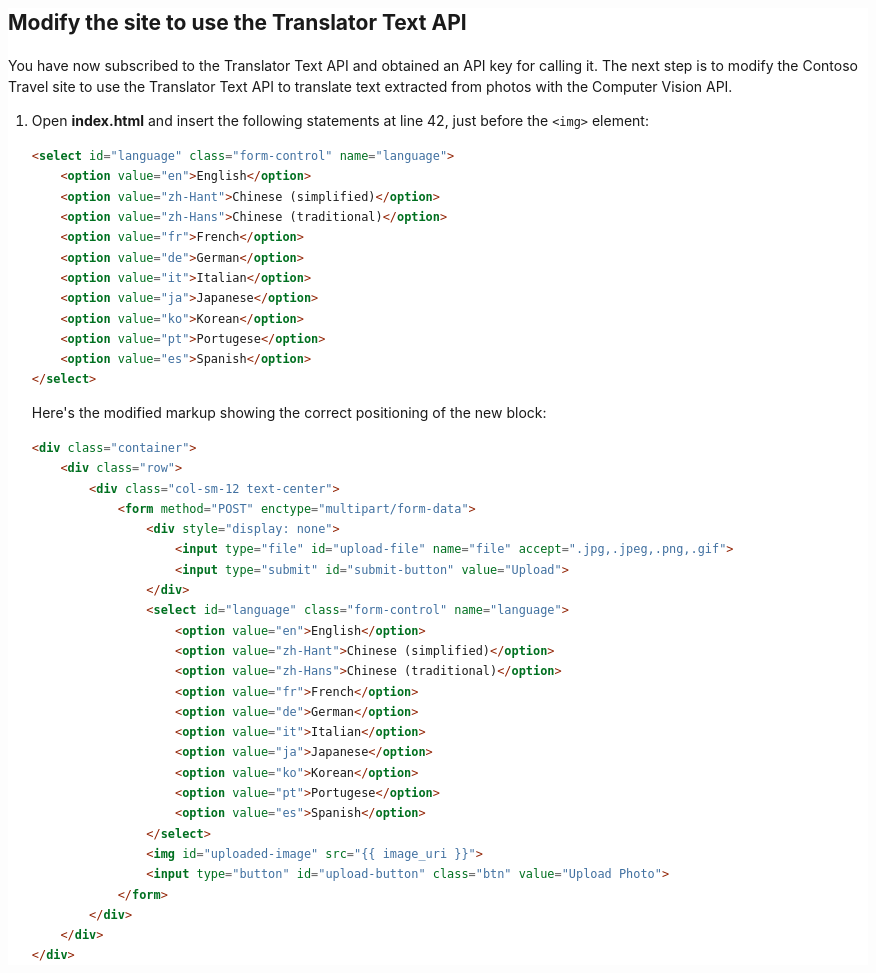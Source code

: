 ## Modify the site to use the Translator Text API

You have now subscribed to the Translator Text API and obtained an API key for calling it. The next step is to modify the Contoso Travel site to use the Translator Text API to translate text extracted from photos with the Computer Vision API.

1. Open **index.html** and insert the following statements at line 42, just before the `<img>` element:

	```html
	<select id="language" class="form-control" name="language">
	    <option value="en">English</option>
	    <option value="zh-Hant">Chinese (simplified)</option>
	    <option value="zh-Hans">Chinese (traditional)</option> 
	    <option value="fr">French</option>
	    <option value="de">German</option>
	    <option value="it">Italian</option>
	    <option value="ja">Japanese</option>
	    <option value="ko">Korean</option>
	    <option value="pt">Portugese</option>
	    <option value="es">Spanish</option>
	</select>
	```

	Here's the modified markup showing the correct positioning of the new block:

	```html
	<div class="container">
	    <div class="row">
	        <div class="col-sm-12 text-center">
	            <form method="POST" enctype="multipart/form-data">
	                <div style="display: none">
	                    <input type="file" id="upload-file" name="file" accept=".jpg,.jpeg,.png,.gif">
	                    <input type="submit" id="submit-button" value="Upload">
	                </div>
	                <select id="language" class="form-control" name="language">
	                    <option value="en">English</option>
	                    <option value="zh-Hant">Chinese (simplified)</option>
	                    <option value="zh-Hans">Chinese (traditional)</option> 
	                    <option value="fr">French</option>
	                    <option value="de">German</option>
	                    <option value="it">Italian</option>
	                    <option value="ja">Japanese</option>
	                    <option value="ko">Korean</option>
	                    <option value="pt">Portugese</option>
	                    <option value="es">Spanish</option>
	                </select>
	                <img id="uploaded-image" src="{{ image_uri }}">
	                <input type="button" id="upload-button" class="btn" value="Upload Photo">
	            </form>
	        </div>
	    </div>
	</div>
	```
